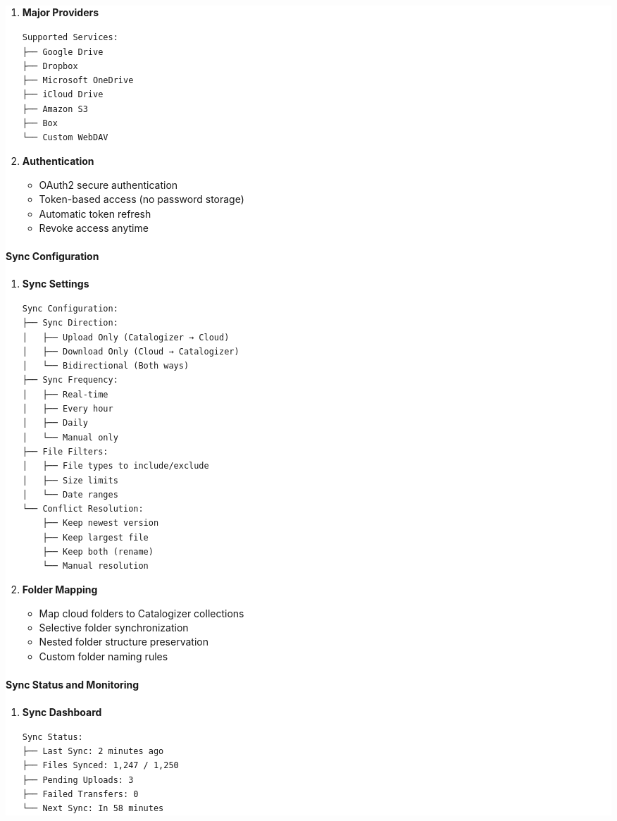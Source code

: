 1. **Major Providers**
   ```
   Supported Services:
   ├── Google Drive
   ├── Dropbox
   ├── Microsoft OneDrive
   ├── iCloud Drive
   ├── Amazon S3
   ├── Box
   └── Custom WebDAV
   ```

2. **Authentication**
   - OAuth2 secure authentication
   - Token-based access (no password storage)
   - Automatic token refresh
   - Revoke access anytime

#### Sync Configuration
1. **Sync Settings**
   ```
   Sync Configuration:
   ├── Sync Direction:
   │   ├── Upload Only (Catalogizer → Cloud)
   │   ├── Download Only (Cloud → Catalogizer)
   │   └── Bidirectional (Both ways)
   ├── Sync Frequency:
   │   ├── Real-time
   │   ├── Every hour
   │   ├── Daily
   │   └── Manual only
   ├── File Filters:
   │   ├── File types to include/exclude
   │   ├── Size limits
   │   └── Date ranges
   └── Conflict Resolution:
       ├── Keep newest version
       ├── Keep largest file
       ├── Keep both (rename)
       └── Manual resolution
   ```

2. **Folder Mapping**
   - Map cloud folders to Catalogizer collections
   - Selective folder synchronization
   - Nested folder structure preservation
   - Custom folder naming rules

#### Sync Status and Monitoring
1. **Sync Dashboard**
   ```
   Sync Status:
   ├── Last Sync: 2 minutes ago
   ├── Files Synced: 1,247 / 1,250
   ├── Pending Uploads: 3
   ├── Failed Transfers: 0
   └── Next Sync: In 58 minutes
   ```
